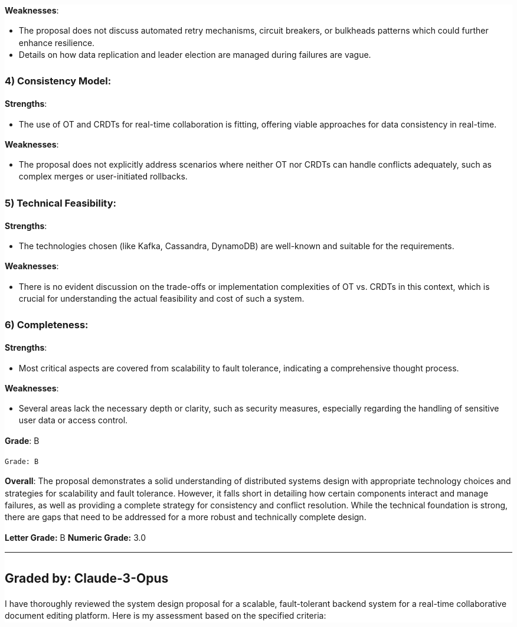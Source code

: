 **Weaknesses**:
- The proposal does not discuss automated retry mechanisms, circuit breakers, or bulkheads patterns which could further enhance resilience.
- Details on how data replication and leader election are managed during failures are vague.

### 4) Consistency Model:

**Strengths**:
- The use of OT and CRDTs for real-time collaboration is fitting, offering viable approaches for data consistency in real-time.

**Weaknesses**: 
- The proposal does not explicitly address scenarios where neither OT nor CRDTs can handle conflicts adequately, such as complex merges or user-initiated rollbacks.

### 5) Technical Feasibility:

**Strengths**:
- The technologies chosen (like Kafka, Cassandra, DynamoDB) are well-known and suitable for the requirements.

**Weaknesses**:
- There is no evident discussion on the trade-offs or implementation complexities of OT vs. CRDTs in this context, which is crucial for understanding the actual feasibility and cost of such a system.

### 6) Completeness:

**Strengths**:
- Most critical aspects are covered from scalability to fault tolerance, indicating a comprehensive thought process.

**Weaknesses**:
- Several areas lack the necessary depth or clarity, such as security measures, especially regarding the handling of sensitive user data or access control.

**Grade**: B

```
Grade: B
```

**Overall**: The proposal demonstrates a solid understanding of distributed systems design with appropriate technology choices and strategies for scalability and fault tolerance. However, it falls short in detailing how certain components interact and manage failures, as well as providing a complete strategy for consistency and conflict resolution. While the technical foundation is strong, there are gaps that need to be addressed for a more robust and technically complete design.

**Letter Grade:** B
**Numeric Grade:** 3.0

---

## Graded by: Claude-3-Opus

I have thoroughly reviewed the system design proposal for a scalable, fault-tolerant backend system for a real-time collaborative document editing platform. Here is my assessment based on the specified criteria:
